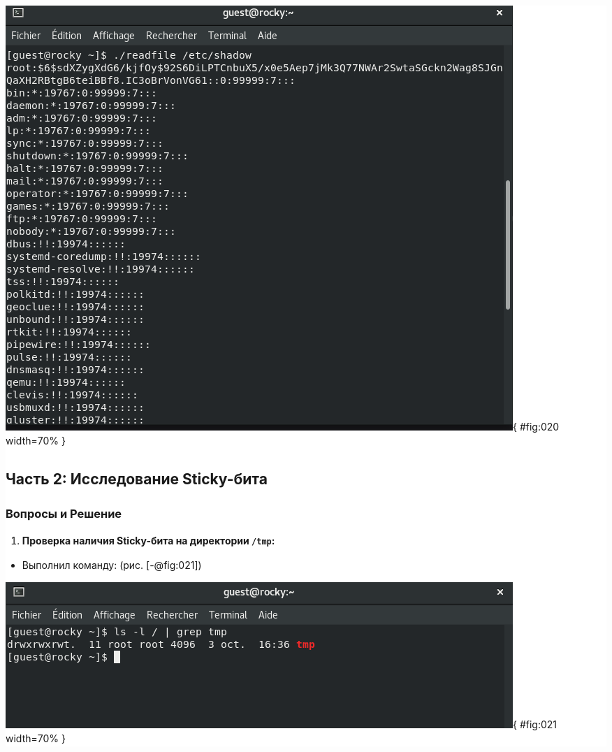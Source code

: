 ![Проверка, может ли программа readfile прочитать файл /etc/shadow](image/20.png){ #fig:020 width=70% }


## Часть 2: Исследование Sticky-бита

### Вопросы и Решение

1. **Проверка наличия Sticky-бита на директории `/tmp`:**

* Выполнил команду: (рис. [-@fig:021])

![Проверка наличия Sticky-бита на директории /tmp](image/21.png){ #fig:021 width=70% }
